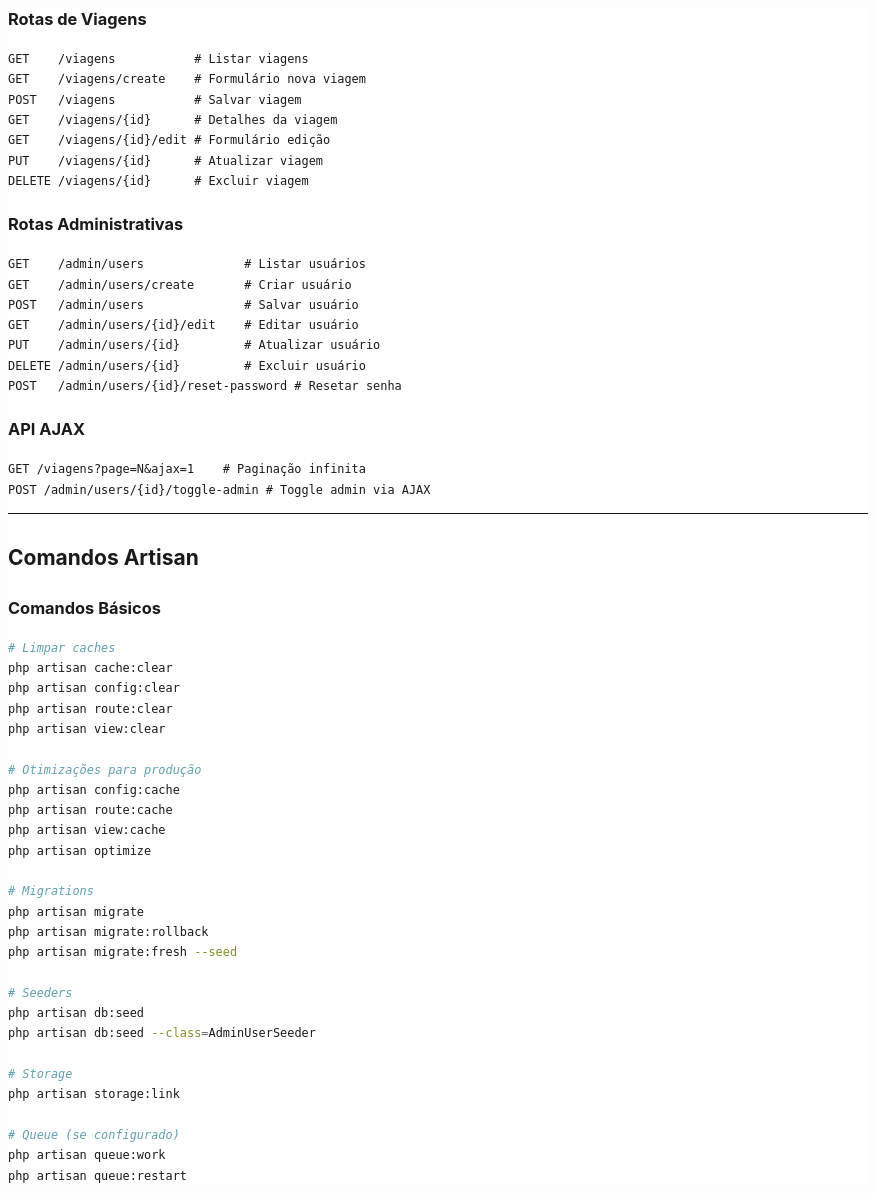 ### Rotas de Viagens
```
GET    /viagens           # Listar viagens
GET    /viagens/create    # Formulário nova viagem
POST   /viagens           # Salvar viagem
GET    /viagens/{id}      # Detalhes da viagem
GET    /viagens/{id}/edit # Formulário edição
PUT    /viagens/{id}      # Atualizar viagem
DELETE /viagens/{id}      # Excluir viagem
```

### Rotas Administrativas
```
GET    /admin/users              # Listar usuários
GET    /admin/users/create       # Criar usuário
POST   /admin/users              # Salvar usuário
GET    /admin/users/{id}/edit    # Editar usuário
PUT    /admin/users/{id}         # Atualizar usuário
DELETE /admin/users/{id}         # Excluir usuário
POST   /admin/users/{id}/reset-password # Resetar senha
```

### API AJAX
```
GET /viagens?page=N&ajax=1    # Paginação infinita
POST /admin/users/{id}/toggle-admin # Toggle admin via AJAX
```

---

## Comandos Artisan

### Comandos Básicos
```bash
# Limpar caches
php artisan cache:clear
php artisan config:clear
php artisan route:clear
php artisan view:clear

# Otimizações para produção
php artisan config:cache
php artisan route:cache
php artisan view:cache
php artisan optimize

# Migrations
php artisan migrate
php artisan migrate:rollback
php artisan migrate:fresh --seed

# Seeders
php artisan db:seed
php artisan db:seed --class=AdminUserSeeder

# Storage
php artisan storage:link

# Queue (se configurado)
php artisan queue:work
php artisan queue:restart
```
